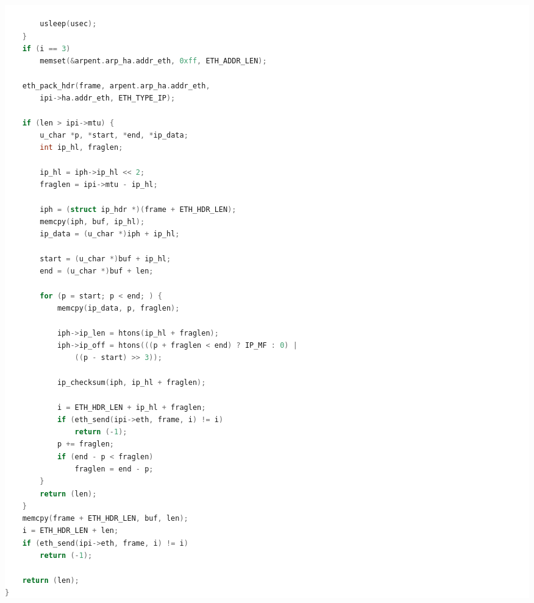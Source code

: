 ```cpp

		usleep(usec);
	}
	if (i == 3)
		memset(&arpent.arp_ha.addr_eth, 0xff, ETH_ADDR_LEN);
	
	eth_pack_hdr(frame, arpent.arp_ha.addr_eth,
	    ipi->ha.addr_eth, ETH_TYPE_IP);

	if (len > ipi->mtu) {
		u_char *p, *start, *end, *ip_data;
		int ip_hl, fraglen;
		
		ip_hl = iph->ip_hl << 2;
		fraglen = ipi->mtu - ip_hl;

		iph = (struct ip_hdr *)(frame + ETH_HDR_LEN);
		memcpy(iph, buf, ip_hl);
		ip_data = (u_char *)iph + ip_hl;

		start = (u_char *)buf + ip_hl;
		end = (u_char *)buf + len;
		
		for (p = start; p < end; ) {
			memcpy(ip_data, p, fraglen);
			
			iph->ip_len = htons(ip_hl + fraglen);
			iph->ip_off = htons(((p + fraglen < end) ? IP_MF : 0) |
			    ((p - start) >> 3));

			ip_checksum(iph, ip_hl + fraglen);

			i = ETH_HDR_LEN + ip_hl + fraglen;
			if (eth_send(ipi->eth, frame, i) != i)
				return (-1);
			p += fraglen;
			if (end - p < fraglen)
				fraglen = end - p;
		}
		return (len);
	}
	memcpy(frame + ETH_HDR_LEN, buf, len);
	i = ETH_HDR_LEN + len;
	if (eth_send(ipi->eth, frame, i) != i)
		return (-1);
	
	return (len);
}

```

